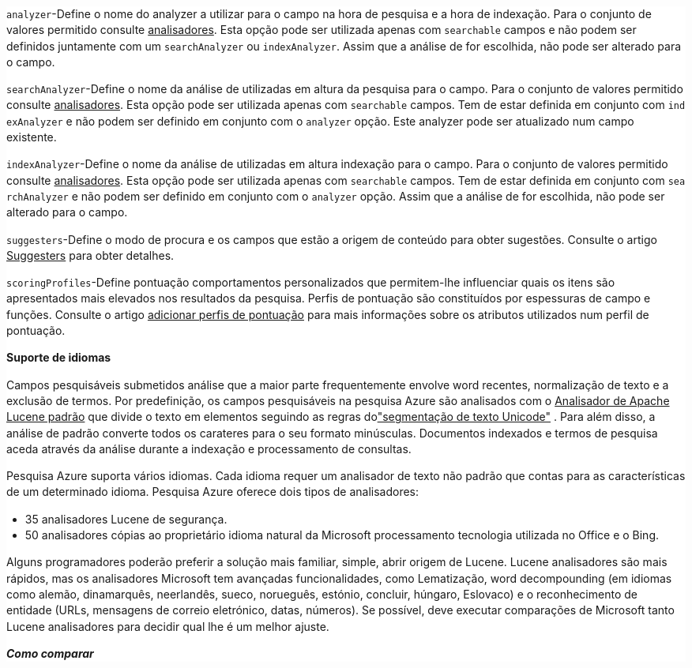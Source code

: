 `analyzer`-Define o nome do analyzer a utilizar para o campo na hora de pesquisa e a hora de indexação. Para o conjunto de valores permitido consulte [analisadores](https://msdn.microsoft.com/library/mt605304.aspx). Esta opção pode ser utilizada apenas com `searchable` campos e não podem ser definidos juntamente com um `searchAnalyzer` ou `indexAnalyzer`.  Assim que a análise de for escolhida, não pode ser alterado para o campo.

`searchAnalyzer`-Define o nome da análise de utilizadas em altura da pesquisa para o campo. Para o conjunto de valores permitido consulte [analisadores](https://msdn.microsoft.com/library/mt605304.aspx). Esta opção pode ser utilizada apenas com `searchable` campos. Tem de estar definida em conjunto com `indexAnalyzer` e não podem ser definido em conjunto com o `analyzer` opção. Este analyzer pode ser atualizado num campo existente.

`indexAnalyzer`-Define o nome da análise de utilizadas em altura indexação para o campo. Para o conjunto de valores permitido consulte [analisadores](https://msdn.microsoft.com/library/mt605304.aspx). Esta opção pode ser utilizada apenas com `searchable` campos. Tem de estar definida em conjunto com `searchAnalyzer` e não podem ser definido em conjunto com o `analyzer` opção. Assim que a análise de for escolhida, não pode ser alterado para o campo.

`suggesters`-Define o modo de procura e os campos que estão a origem de conteúdo para obter sugestões. Consulte o artigo [Suggesters](#Suggesters) para obter detalhes.

`scoringProfiles`-Define pontuação comportamentos personalizados que permitem-lhe influenciar quais os itens são apresentados mais elevados nos resultados da pesquisa. Perfis de pontuação são constituídos por espessuras de campo e funções. Consulte o artigo [adicionar perfis de pontuação](https://msdn.microsoft.com/library/azure/dn798928.aspx) para mais informações sobre os atributos utilizados num perfil de pontuação.


<a name="LanguageSupport"></a>
**Suporte de idiomas**

Campos pesquisáveis submetidos análise que a maior parte frequentemente envolve word recentes, normalização de texto e a exclusão de termos. Por predefinição, os campos pesquisáveis na pesquisa Azure são analisados com o [Analisador de Apache Lucene padrão](http://lucene.apache.org/core/4_9_0/analyzers-common/index.html) que divide o texto em elementos seguindo as regras do["segmentação de texto Unicode"](http://unicode.org/reports/tr29/) . Para além disso, a análise de padrão converte todos os carateres para o seu formato minúsculas. Documentos indexados e termos de pesquisa aceda através da análise durante a indexação e processamento de consultas.

Pesquisa Azure suporta vários idiomas. Cada idioma requer um analisador de texto não padrão que contas para as características de um determinado idioma. Pesquisa Azure oferece dois tipos de analisadores:

- 35 analisadores Lucene de segurança.
- 50 analisadores cópias ao proprietário idioma natural da Microsoft processamento tecnologia utilizada no Office e o Bing.

Alguns programadores poderão preferir a solução mais familiar, simple, abrir origem de Lucene. Lucene analisadores são mais rápidos, mas os analisadores Microsoft tem avançadas funcionalidades, como Lematização, word decompounding (em idiomas como alemão, dinamarquês, neerlandês, sueco, norueguês, estónio, concluir, húngaro, Eslovaco) e o reconhecimento de entidade (URLs, mensagens de correio eletrónico, datas, números). Se possível, deve executar comparações de Microsoft tanto Lucene analisadores para decidir qual lhe é um melhor ajuste.

***Como comparar***
